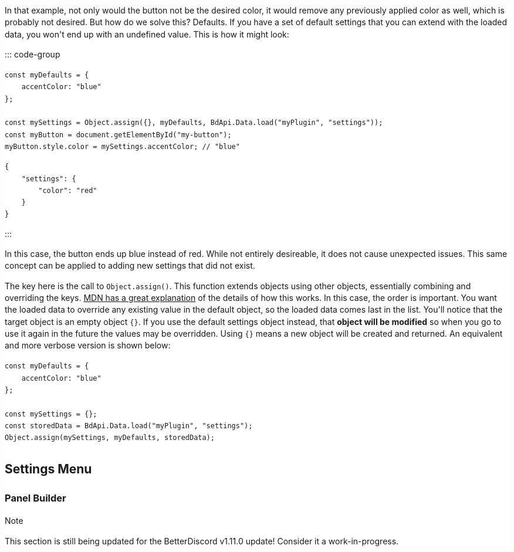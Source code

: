 In that example, not only would the button not be the desired color, it would remove any previously applied color as well, which is probably not desired. But how do we solve this? Defaults. If you have a set of default settings that you can extend with the loaded data, you won't end up with an undefined value. This is how it might look:

::: code-group

```js:line-numbers [JS]
const myDefaults = {
    accentColor: "blue"
};

const mySettings = Object.assign({}, myDefaults, BdApi.Data.load("myPlugin", "settings"));
const myButton = document.getElementById("my-button");
myButton.style.color = mySettings.accentColor; // "blue"
```


```js:line-numbers [JSON]
{
    "settings": {
        "color": "red"
    }
}
```
:::

In this case, the button ends up blue instead of red. While not entirely desireable, it does not cause unexpected issues. This same concept can be applied to adding new settings that did not exist. 

The key here is the call to `Object.assign()`. This function extends objects using other objects, essentially combining and overriding the keys. [MDN has a great explanation](https://developer.mozilla.org/en-US/docs/Web/JavaScript/Reference/Global_Objects/Object/assign) of the details of how this works. In this case, the order is important. You want the loaded data to override any existing value in the default object, so the loaded data comes last in the list. You'll notice that the target object is an empty object `{}`. If you use the default settings object instead, that __object will be modified__ so when you go to use it again in the future the values may be overridden. Using `{}` means a new object will be created and returned. An equivalent and more verbose version is shown below:

```js:line-numbers
const myDefaults = {
    accentColor: "blue"
};

const mySettings = {};
const storedData = BdApi.Data.load("myPlugin", "settings");
Object.assign(mySettings, myDefaults, storedData);
```

## Settings Menu

### Panel Builder

> [!NOTE]
> This section is still being updated for the BetterDiscord v1.11.0 update! Consider it a work-in-progress.
